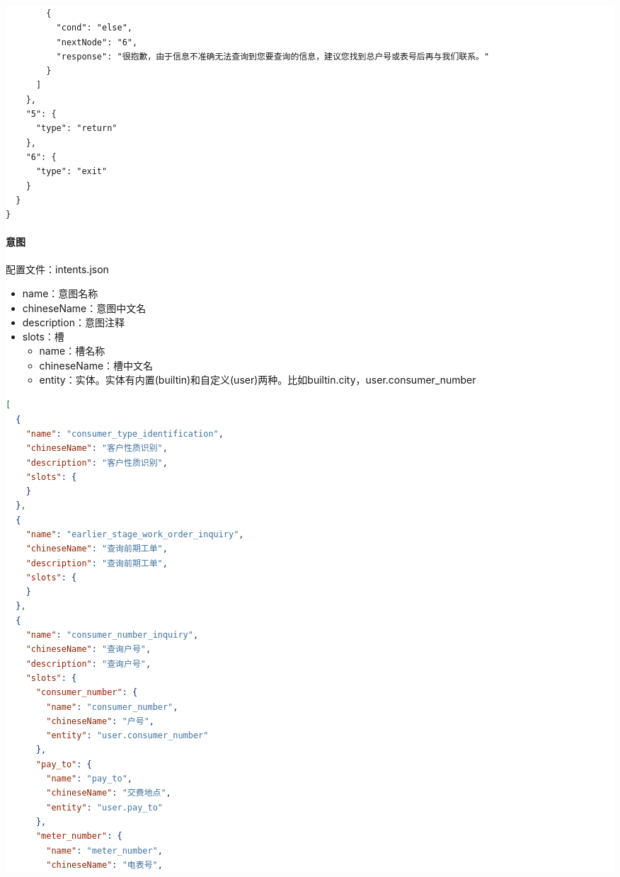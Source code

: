 ```
        {
          "cond": "else",
          "nextNode": "6",
          "response": "很抱歉，由于信息不准确无法查询到您要查询的信息，建议您找到总户号或表号后再与我们联系。"
        }
      ]
    },
    "5": {
      "type": "return"
    },
    "6": {
      "type": "exit"
    }
  }
}
```



#### 意图

配置文件：intents.json

- name：意图名称
- chineseName：意图中文名
- description：意图注释
- slots：槽
  - name：槽名称
  - chineseName：槽中文名
  - entity：实体。实体有内置(builtin)和自定义(user)两种。比如builtin.city，user.consumer_number

```json
[
  {
    "name": "consumer_type_identification",
    "chineseName": "客户性质识别",
    "description": "客户性质识别",
    "slots": {
    }
  },
  {
    "name": "earlier_stage_work_order_inquiry",
    "chineseName": "查询前期工单",
    "description": "查询前期工单",
    "slots": {
    }
  },
  {
    "name": "consumer_number_inquiry",
    "chineseName": "查询户号",
    "description": "查询户号",
    "slots": {
      "consumer_number": {
        "name": "consumer_number",
        "chineseName": "户号",
        "entity": "user.consumer_number"
      },
      "pay_to": {
        "name": "pay_to",
        "chineseName": "交费地点",
        "entity": "user.pay_to"
      },
      "meter_number": {
        "name": "meter_number",
        "chineseName": "电表号",
```